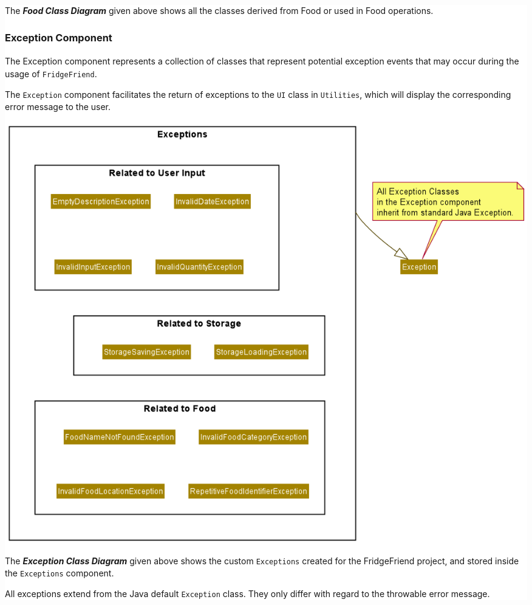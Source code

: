 The ***Food Class Diagram*** given above shows all the classes derived from Food or
used in Food operations.

### Exception Component

The Exception component represents a collection of classes that represent potential
exception events that may occur during the usage of `FridgeFriend`.

The `Exception` component facilitates the return of exceptions to the `UI` class
in `Utilities`, which will display the corresponding error message to the user.

![Exception Class Diagram](diagrams/diagram_images/ExceptionClassDiagram.png)

The ***Exception Class Diagram*** given above shows the custom `Exceptions`
created for the FridgeFriend project, and stored inside the `Exceptions` component.

All exceptions extend from the Java default `Exception` class. They only differ with regard
to the throwable error message.
